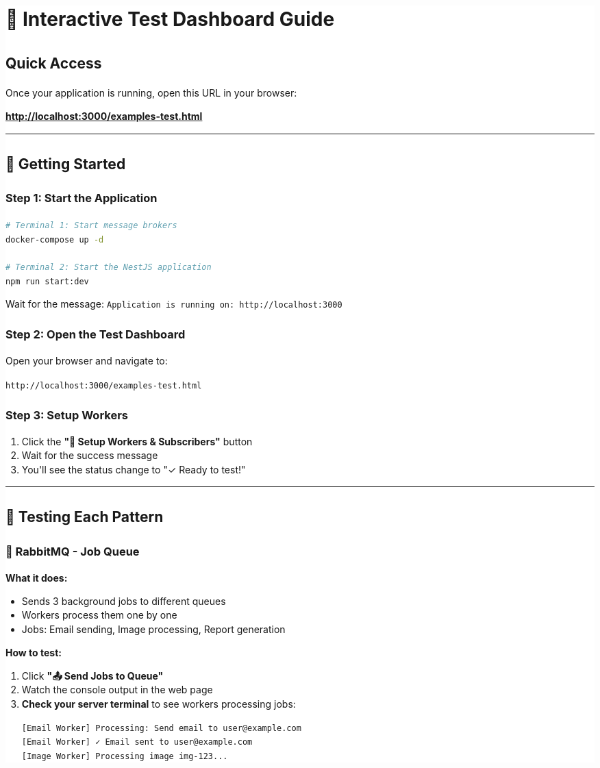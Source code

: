 # 🎨 Interactive Test Dashboard Guide

## Quick Access

Once your application is running, open this URL in your browser:

**[http://localhost:3000/examples-test.html](http://localhost:3000/examples-test.html)**

---

## 🚀 Getting Started

### Step 1: Start the Application

```bash
# Terminal 1: Start message brokers
docker-compose up -d

# Terminal 2: Start the NestJS application
npm run start:dev
```

Wait for the message: `Application is running on: http://localhost:3000`

### Step 2: Open the Test Dashboard

Open your browser and navigate to:
```
http://localhost:3000/examples-test.html
```

### Step 3: Setup Workers

1. Click the **"🚀 Setup Workers & Subscribers"** button
2. Wait for the success message
3. You'll see the status change to "✓ Ready to test!"

---

## 🧪 Testing Each Pattern

### 🐰 RabbitMQ - Job Queue

**What it does:**
- Sends 3 background jobs to different queues
- Workers process them one by one
- Jobs: Email sending, Image processing, Report generation

**How to test:**
1. Click **"📤 Send Jobs to Queue"**
2. Watch the console output in the web page
3. **Check your server terminal** to see workers processing jobs:
   ```
   [Email Worker] Processing: Send email to user@example.com
   [Email Worker] ✓ Email sent to user@example.com
   [Image Worker] Processing image img-123...
   ```
